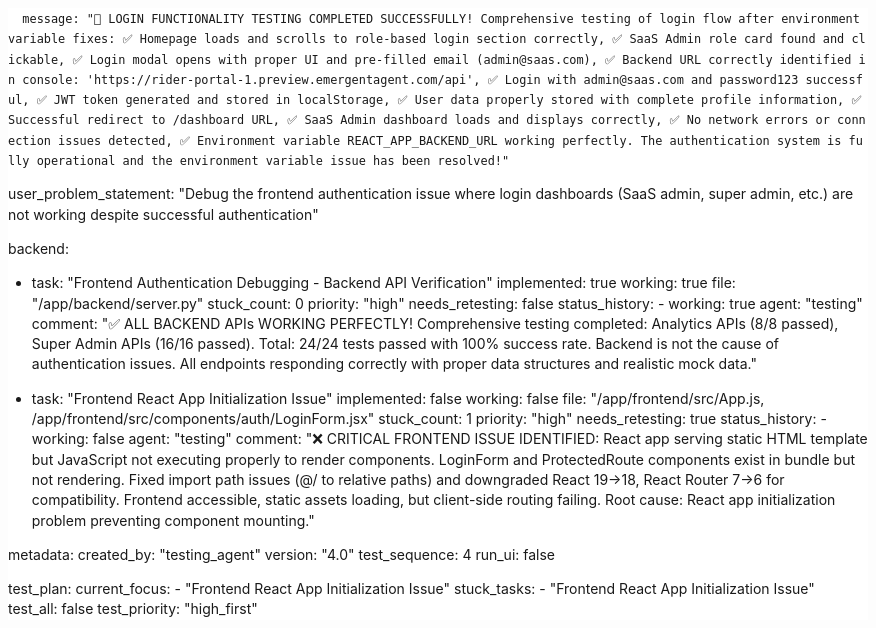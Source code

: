       message: "🎯 LOGIN FUNCTIONALITY TESTING COMPLETED SUCCESSFULLY! Comprehensive testing of login flow after environment variable fixes: ✅ Homepage loads and scrolls to role-based login section correctly, ✅ SaaS Admin role card found and clickable, ✅ Login modal opens with proper UI and pre-filled email (admin@saas.com), ✅ Backend URL correctly identified in console: 'https://rider-portal-1.preview.emergentagent.com/api', ✅ Login with admin@saas.com and password123 successful, ✅ JWT token generated and stored in localStorage, ✅ User data properly stored with complete profile information, ✅ Successful redirect to /dashboard URL, ✅ SaaS Admin dashboard loads and displays correctly, ✅ No network errors or connection issues detected, ✅ Environment variable REACT_APP_BACKEND_URL working perfectly. The authentication system is fully operational and the environment variable issue has been resolved!"

user_problem_statement: "Debug the frontend authentication issue where login dashboards (SaaS admin, super admin, etc.) are not working despite successful authentication"

backend:
  - task: "Frontend Authentication Debugging - Backend API Verification"
    implemented: true
    working: true
    file: "/app/backend/server.py"
    stuck_count: 0
    priority: "high"
    needs_retesting: false
    status_history:
        - working: true
          agent: "testing"
          comment: "✅ ALL BACKEND APIs WORKING PERFECTLY! Comprehensive testing completed: Analytics APIs (8/8 passed), Super Admin APIs (16/16 passed). Total: 24/24 tests passed with 100% success rate. Backend is not the cause of authentication issues. All endpoints responding correctly with proper data structures and realistic mock data."

  - task: "Frontend React App Initialization Issue"
    implemented: false
    working: false
    file: "/app/frontend/src/App.js, /app/frontend/src/components/auth/LoginForm.jsx"
    stuck_count: 1
    priority: "high"
    needs_retesting: true
    status_history:
        - working: false
          agent: "testing"
          comment: "❌ CRITICAL FRONTEND ISSUE IDENTIFIED: React app serving static HTML template but JavaScript not executing properly to render components. LoginForm and ProtectedRoute components exist in bundle but not rendering. Fixed import path issues (@/ to relative paths) and downgraded React 19→18, React Router 7→6 for compatibility. Frontend accessible, static assets loading, but client-side routing failing. Root cause: React app initialization problem preventing component mounting."

metadata:
  created_by: "testing_agent"
  version: "4.0"
  test_sequence: 4
  run_ui: false

test_plan:
  current_focus:
    - "Frontend React App Initialization Issue"
  stuck_tasks:
    - "Frontend React App Initialization Issue"
  test_all: false
  test_priority: "high_first"
